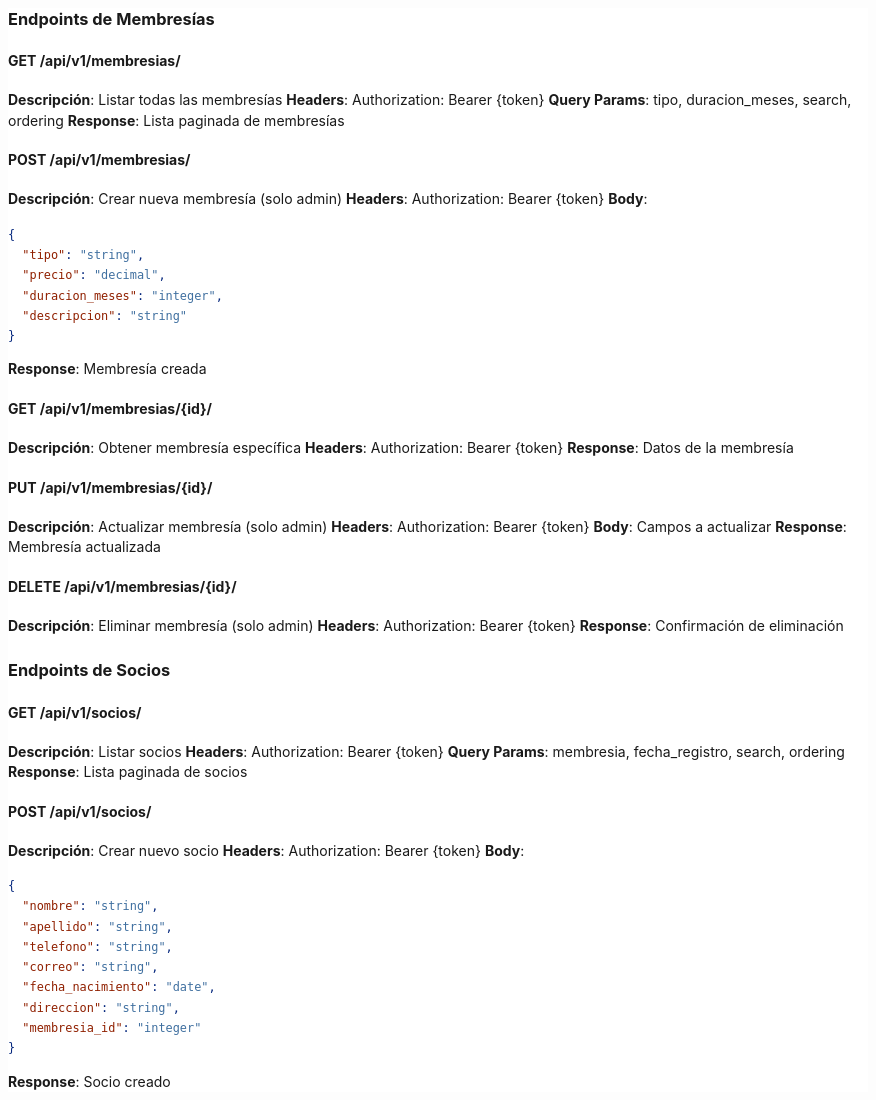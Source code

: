 ### Endpoints de Membresías

#### GET /api/v1/membresias/
**Descripción**: Listar todas las membresías
**Headers**: Authorization: Bearer {token}
**Query Params**: tipo, duracion_meses, search, ordering
**Response**: Lista paginada de membresías

#### POST /api/v1/membresias/
**Descripción**: Crear nueva membresía (solo admin)
**Headers**: Authorization: Bearer {token}
**Body**:
```json
{
  "tipo": "string",
  "precio": "decimal",
  "duracion_meses": "integer",
  "descripcion": "string"
}
```
**Response**: Membresía creada

#### GET /api/v1/membresias/{id}/
**Descripción**: Obtener membresía específica
**Headers**: Authorization: Bearer {token}
**Response**: Datos de la membresía

#### PUT /api/v1/membresias/{id}/
**Descripción**: Actualizar membresía (solo admin)
**Headers**: Authorization: Bearer {token}
**Body**: Campos a actualizar
**Response**: Membresía actualizada

#### DELETE /api/v1/membresias/{id}/
**Descripción**: Eliminar membresía (solo admin)
**Headers**: Authorization: Bearer {token}
**Response**: Confirmación de eliminación

### Endpoints de Socios

#### GET /api/v1/socios/
**Descripción**: Listar socios
**Headers**: Authorization: Bearer {token}
**Query Params**: membresia, fecha_registro, search, ordering
**Response**: Lista paginada de socios

#### POST /api/v1/socios/
**Descripción**: Crear nuevo socio
**Headers**: Authorization: Bearer {token}
**Body**:
```json
{
  "nombre": "string",
  "apellido": "string",
  "telefono": "string",
  "correo": "string",
  "fecha_nacimiento": "date",
  "direccion": "string",
  "membresia_id": "integer"
}
```
**Response**: Socio creado

